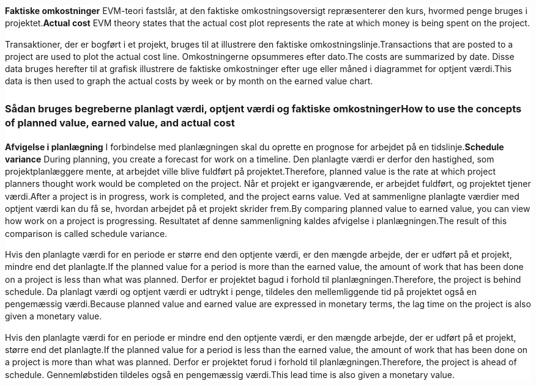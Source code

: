 <span data-ttu-id="1e9a6-321">**Faktiske omkostninger** EVM-teori fastslår, at den faktiske omkostningsoversigt repræsenterer den kurs, hvormed penge bruges i projektet.</span><span class="sxs-lookup"><span data-stu-id="1e9a6-321">**Actual cost** EVM theory states that the actual cost plot represents the rate at which money is being spent on the project.</span></span> 

<span data-ttu-id="1e9a6-322">Transaktioner, der er bogført i et projekt, bruges til at illustrere den faktiske omkostningslinje.</span><span class="sxs-lookup"><span data-stu-id="1e9a6-322">Transactions that are posted to a project are used to plot the actual cost line.</span></span> <span data-ttu-id="1e9a6-323">Omkostningerne opsummeres efter dato.</span><span class="sxs-lookup"><span data-stu-id="1e9a6-323">The costs are summarized by date.</span></span> <span data-ttu-id="1e9a6-324">Disse data bruges herefter til at grafisk illustrere de faktiske omkostninger efter uge eller måned i diagrammet for optjent værdi.</span><span class="sxs-lookup"><span data-stu-id="1e9a6-324">This data is then used to graph the actual costs by week or by month on the earned value chart.</span></span>

### <a name="how-to-use-the-concepts-of-planned-value-earned-value-and-actual-cost"></a><span data-ttu-id="1e9a6-325">Sådan bruges begreberne planlagt værdi, optjent værdi og faktiske omkostninger</span><span class="sxs-lookup"><span data-stu-id="1e9a6-325">How to use the concepts of planned value, earned value, and actual cost</span></span>

<span data-ttu-id="1e9a6-326">**Afvigelse i planlægning** I forbindelse med planlægningen skal du oprette en prognose for arbejdet på en tidslinje.</span><span class="sxs-lookup"><span data-stu-id="1e9a6-326">**Schedule variance** During planning, you create a forecast for work on a timeline.</span></span> <span data-ttu-id="1e9a6-327">Den planlagte værdi er derfor den hastighed, som projektplanlæggere mente, at arbejdet ville blive fuldført på projektet.</span><span class="sxs-lookup"><span data-stu-id="1e9a6-327">Therefore, planned value is the rate at which project planners thought work would be completed on the project.</span></span> <span data-ttu-id="1e9a6-328">Når et projekt er igangværende, er arbejdet fuldført, og projektet tjener værdi.</span><span class="sxs-lookup"><span data-stu-id="1e9a6-328">After a project is in progress, work is completed, and the project earns value.</span></span> <span data-ttu-id="1e9a6-329">Ved at sammenligne planlagte værdier med optjent værdi kan du få se, hvordan arbejdet på et projekt skrider frem.</span><span class="sxs-lookup"><span data-stu-id="1e9a6-329">By comparing planned value to earned value, you can view how work on a project is progressing.</span></span> <span data-ttu-id="1e9a6-330">Resultatet af denne sammenligning kaldes afvigelse i planlægningen.</span><span class="sxs-lookup"><span data-stu-id="1e9a6-330">The result of this comparison is called schedule variance.</span></span> 

<span data-ttu-id="1e9a6-331">Hvis den planlagte værdi for en periode er større end den optjente værdi, er den mængde arbejde, der er udført på et projekt, mindre end det planlagte.</span><span class="sxs-lookup"><span data-stu-id="1e9a6-331">If the planned value for a period is more than the earned value, the amount of work that has been done on a project is less than what was planned.</span></span> <span data-ttu-id="1e9a6-332">Derfor er projektet bagud i forhold til planlægningen.</span><span class="sxs-lookup"><span data-stu-id="1e9a6-332">Therefore, the project is behind schedule.</span></span> <span data-ttu-id="1e9a6-333">Da planlagt værdi og optjent værdi er udtrykt i penge, tildeles den mellemliggende tid på projektet også en pengemæssig værdi.</span><span class="sxs-lookup"><span data-stu-id="1e9a6-333">Because planned value and earned value are expressed in monetary terms, the lag time on the project is also given a monetary value.</span></span> 

<span data-ttu-id="1e9a6-334">Hvis den planlagte værdi for en periode er mindre end den optjente værdi, er den mængde arbejde, der er udført på et projekt, større end det planlagte.</span><span class="sxs-lookup"><span data-stu-id="1e9a6-334">If the planned value for a period is less than the earned value, the amount of work that has been done on a project is more than what was planned.</span></span> <span data-ttu-id="1e9a6-335">Derfor er projektet forud i forhold til planlægningen.</span><span class="sxs-lookup"><span data-stu-id="1e9a6-335">Therefore, the project is ahead of schedule.</span></span> <span data-ttu-id="1e9a6-336">Gennemløbstiden tildeles også en pengemæssig værdi.</span><span class="sxs-lookup"><span data-stu-id="1e9a6-336">This lead time is also given a monetary value.</span></span>
